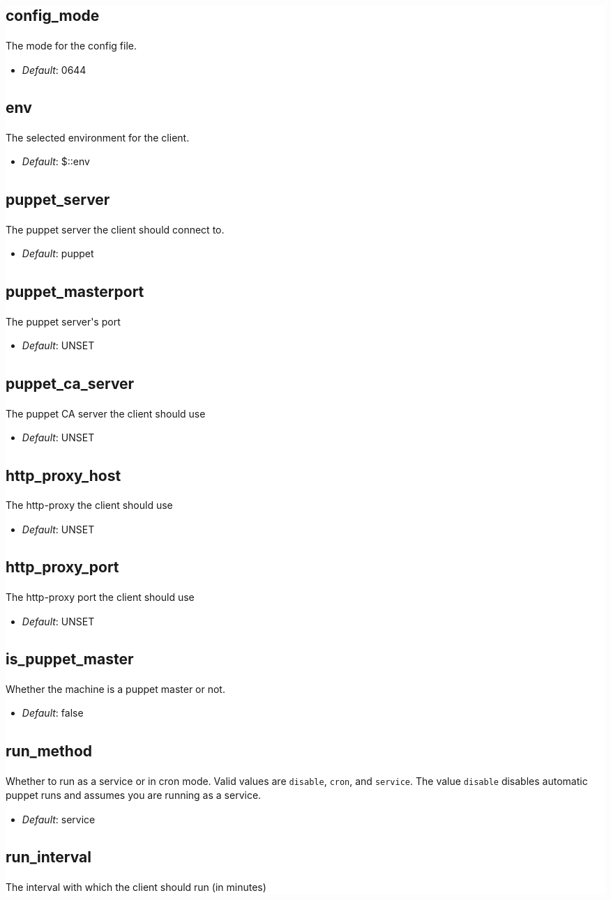 config_mode
-----------
The mode for the config file.

- *Default*: 0644

env
---
The selected environment for the client.

- *Default*: $::env

puppet_server
-------------
The puppet server the client should connect to.

- *Default*: puppet

puppet_masterport
-----------------
The puppet server's port

- *Default*: UNSET

puppet_ca_server
----------------
The puppet CA server the client should use

- *Default*: UNSET

http_proxy_host
---------------
The http-proxy the client should use

- *Default*: UNSET

http_proxy_port
----------------
The http-proxy port the client should use

- *Default*: UNSET

is_puppet_master
----------------
Whether the machine is a puppet master or not.

- *Default*: false

run_method
----------
Whether to run as a service or in cron mode. Valid values are `disable`, `cron`, and `service`. The value `disable` disables automatic puppet runs and assumes you are running as a service.

- *Default*: service

run_interval
------------
The interval with which the client should run (in minutes)

